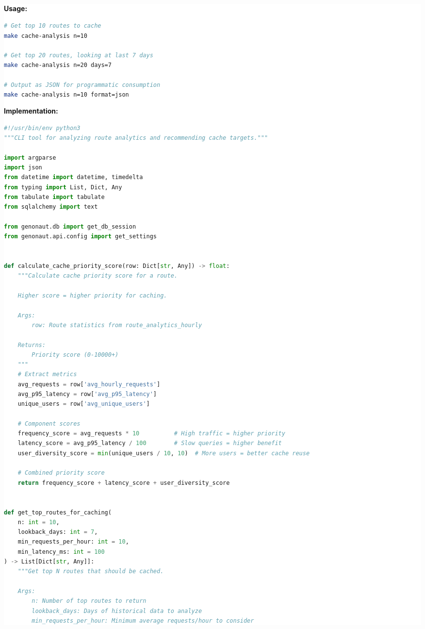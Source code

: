 **Usage:**
```bash
# Get top 10 routes to cache
make cache-analysis n=10

# Get top 20 routes, looking at last 7 days
make cache-analysis n=20 days=7

# Output as JSON for programmatic consumption
make cache-analysis n=10 format=json
```

**Implementation:**
```python
#!/usr/bin/env python3
"""CLI tool for analyzing route analytics and recommending cache targets."""

import argparse
import json
from datetime import datetime, timedelta
from typing import List, Dict, Any
from tabulate import tabulate
from sqlalchemy import text

from genonaut.db import get_db_session
from genonaut.api.config import get_settings


def calculate_cache_priority_score(row: Dict[str, Any]) -> float:
    """Calculate cache priority score for a route.

    Higher score = higher priority for caching.

    Args:
        row: Route statistics from route_analytics_hourly

    Returns:
        Priority score (0-10000+)
    """
    # Extract metrics
    avg_requests = row['avg_hourly_requests']
    avg_p95_latency = row['avg_p95_latency']
    unique_users = row['avg_unique_users']

    # Component scores
    frequency_score = avg_requests * 10          # High traffic = higher priority
    latency_score = avg_p95_latency / 100        # Slow queries = higher benefit
    user_diversity_score = min(unique_users / 10, 10)  # More users = better cache reuse

    # Combined priority score
    return frequency_score + latency_score + user_diversity_score


def get_top_routes_for_caching(
    n: int = 10,
    lookback_days: int = 7,
    min_requests_per_hour: int = 10,
    min_latency_ms: int = 100
) -> List[Dict[str, Any]]:
    """Get top N routes that should be cached.

    Args:
        n: Number of top routes to return
        lookback_days: Days of historical data to analyze
        min_requests_per_hour: Minimum average requests/hour to consider
```